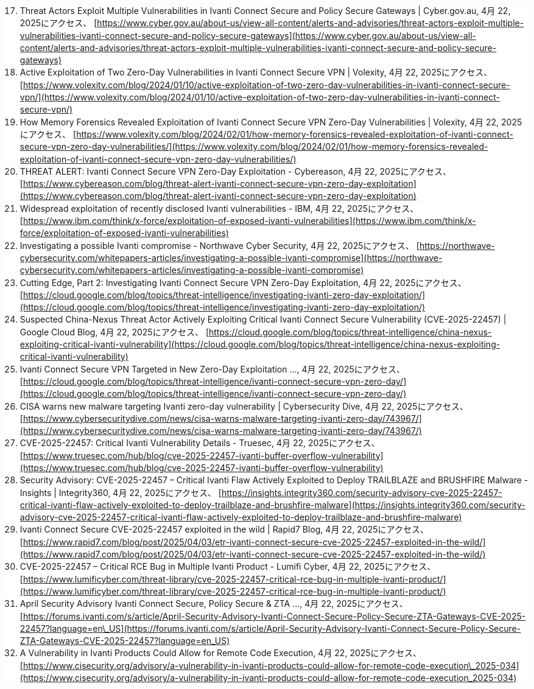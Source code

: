 17. Threat Actors Exploit Multiple Vulnerabilities in Ivanti Connect Secure and Policy Secure Gateways | Cyber.gov.au, 4月 22, 2025にアクセス、 [https://www.cyber.gov.au/about-us/view-all-content/alerts-and-advisories/threat-actors-exploit-multiple-vulnerabilities-ivanti-connect-secure-and-policy-secure-gateways](https://www.cyber.gov.au/about-us/view-all-content/alerts-and-advisories/threat-actors-exploit-multiple-vulnerabilities-ivanti-connect-secure-and-policy-secure-gateways)  
18. Active Exploitation of Two Zero-Day Vulnerabilities in Ivanti Connect Secure VPN | Volexity, 4月 22, 2025にアクセス、 [https://www.volexity.com/blog/2024/01/10/active-exploitation-of-two-zero-day-vulnerabilities-in-ivanti-connect-secure-vpn/](https://www.volexity.com/blog/2024/01/10/active-exploitation-of-two-zero-day-vulnerabilities-in-ivanti-connect-secure-vpn/)  
19. How Memory Forensics Revealed Exploitation of Ivanti Connect Secure VPN Zero-Day Vulnerabilities | Volexity, 4月 22, 2025にアクセス、 [https://www.volexity.com/blog/2024/02/01/how-memory-forensics-revealed-exploitation-of-ivanti-connect-secure-vpn-zero-day-vulnerabilities/](https://www.volexity.com/blog/2024/02/01/how-memory-forensics-revealed-exploitation-of-ivanti-connect-secure-vpn-zero-day-vulnerabilities/)  
20. THREAT ALERT: Ivanti Connect Secure VPN Zero-Day Exploitation \- Cybereason, 4月 22, 2025にアクセス、 [https://www.cybereason.com/blog/threat-alert-ivanti-connect-secure-vpn-zero-day-exploitation](https://www.cybereason.com/blog/threat-alert-ivanti-connect-secure-vpn-zero-day-exploitation)  
21. Widespread exploitation of recently disclosed Ivanti vulnerabilities \- IBM, 4月 22, 2025にアクセス、 [https://www.ibm.com/think/x-force/exploitation-of-exposed-ivanti-vulnerabilities](https://www.ibm.com/think/x-force/exploitation-of-exposed-ivanti-vulnerabilities)  
22. Investigating a possible Ivanti compromise \- Northwave Cyber Security, 4月 22, 2025にアクセス、 [https://northwave-cybersecurity.com/whitepapers-articles/investigating-a-possible-ivanti-compromise](https://northwave-cybersecurity.com/whitepapers-articles/investigating-a-possible-ivanti-compromise)  
23. Cutting Edge, Part 2: Investigating Ivanti Connect Secure VPN Zero-Day Exploitation, 4月 22, 2025にアクセス、 [https://cloud.google.com/blog/topics/threat-intelligence/investigating-ivanti-zero-day-exploitation/](https://cloud.google.com/blog/topics/threat-intelligence/investigating-ivanti-zero-day-exploitation/)  
24. Suspected China-Nexus Threat Actor Actively Exploiting Critical Ivanti Connect Secure Vulnerability (CVE-2025-22457) | Google Cloud Blog, 4月 22, 2025にアクセス、 [https://cloud.google.com/blog/topics/threat-intelligence/china-nexus-exploiting-critical-ivanti-vulnerability](https://cloud.google.com/blog/topics/threat-intelligence/china-nexus-exploiting-critical-ivanti-vulnerability)  
25. Ivanti Connect Secure VPN Targeted in New Zero-Day Exploitation ..., 4月 22, 2025にアクセス、 [https://cloud.google.com/blog/topics/threat-intelligence/ivanti-connect-secure-vpn-zero-day/](https://cloud.google.com/blog/topics/threat-intelligence/ivanti-connect-secure-vpn-zero-day/)  
26. CISA warns new malware targeting Ivanti zero-day vulnerability | Cybersecurity Dive, 4月 22, 2025にアクセス、 [https://www.cybersecuritydive.com/news/cisa-warns-malware-targeting-ivanti-zero-day/743967/](https://www.cybersecuritydive.com/news/cisa-warns-malware-targeting-ivanti-zero-day/743967/)  
27. CVE-2025-22457: Critical Ivanti Vulnerability Details \- Truesec, 4月 22, 2025にアクセス、 [https://www.truesec.com/hub/blog/cve-2025-22457-ivanti-buffer-overflow-vulnerability](https://www.truesec.com/hub/blog/cve-2025-22457-ivanti-buffer-overflow-vulnerability)  
28. Security Advisory: CVE-2025-22457 – Critical Ivanti Flaw Actively Exploited to Deploy TRAILBLAZE and BRUSHFIRE Malware \- Insights | Integrity360, 4月 22, 2025にアクセス、 [https://insights.integrity360.com/security-advisory-cve-2025-22457-critical-ivanti-flaw-actively-exploited-to-deploy-trailblaze-and-brushfire-malware](https://insights.integrity360.com/security-advisory-cve-2025-22457-critical-ivanti-flaw-actively-exploited-to-deploy-trailblaze-and-brushfire-malware)  
29. Ivanti Connect Secure CVE-2025-22457 exploited in the wild | Rapid7 Blog, 4月 22, 2025にアクセス、 [https://www.rapid7.com/blog/post/2025/04/03/etr-ivanti-connect-secure-cve-2025-22457-exploited-in-the-wild/](https://www.rapid7.com/blog/post/2025/04/03/etr-ivanti-connect-secure-cve-2025-22457-exploited-in-the-wild/)  
30. CVE-2025-22457 – Critical RCE Bug in Multiple Ivanti Product \- Lumifi Cyber, 4月 22, 2025にアクセス、 [https://www.lumificyber.com/threat-library/cve-2025-22457-critical-rce-bug-in-multiple-ivanti-product/](https://www.lumificyber.com/threat-library/cve-2025-22457-critical-rce-bug-in-multiple-ivanti-product/)  
31. April Security Advisory Ivanti Connect Secure, Policy Secure & ZTA ..., 4月 22, 2025にアクセス、 [https://forums.ivanti.com/s/article/April-Security-Advisory-Ivanti-Connect-Secure-Policy-Secure-ZTA-Gateways-CVE-2025-22457?language=en\_US](https://forums.ivanti.com/s/article/April-Security-Advisory-Ivanti-Connect-Secure-Policy-Secure-ZTA-Gateways-CVE-2025-22457?language=en_US)  
32. A Vulnerability in Ivanti Products Could Allow for Remote Code Execution, 4月 22, 2025にアクセス、 [https://www.cisecurity.org/advisory/a-vulnerability-in-ivanti-products-could-allow-for-remote-code-execution\_2025-034](https://www.cisecurity.org/advisory/a-vulnerability-in-ivanti-products-could-allow-for-remote-code-execution_2025-034)  